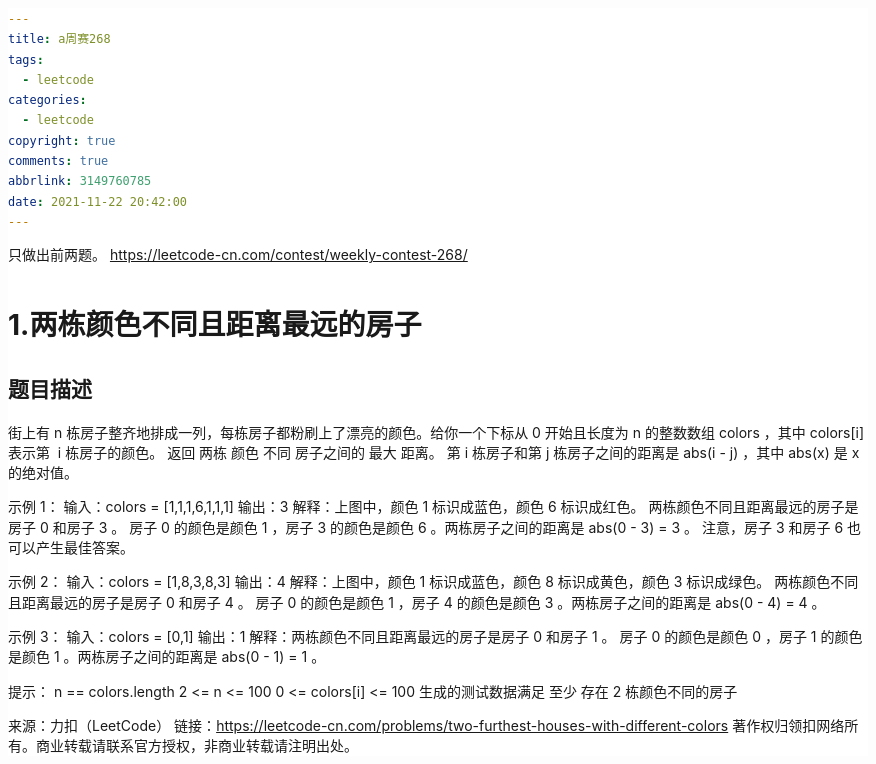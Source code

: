 ```yaml
---
title: a周赛268
tags:
  - leetcode
categories:
  - leetcode
copyright: true
comments: true
abbrlink: 3149760785
date: 2021-11-22 20:42:00
---
```


只做出前两题。
<https://leetcode-cn.com/contest/weekly-contest-268/>

# 1.两栋颜色不同且距离最远的房子
## 题目描述
街上有 n 栋房子整齐地排成一列，每栋房子都粉刷上了漂亮的颜色。给你一个下标从 0 开始且长度为 n 的整数数组 colors ，其中 colors[i] 表示第  i 栋房子的颜色。
返回 两栋 颜色 不同 房子之间的 最大 距离。
第 i 栋房子和第 j 栋房子之间的距离是 abs(i - j) ，其中 abs(x) 是 x 的绝对值。

示例 1：
输入：colors = [1,1,1,6,1,1,1]
输出：3
解释：上图中，颜色 1 标识成蓝色，颜色 6 标识成红色。
两栋颜色不同且距离最远的房子是房子 0 和房子 3 。
房子 0 的颜色是颜色 1 ，房子 3 的颜色是颜色 6 。两栋房子之间的距离是 abs(0 - 3) = 3 。
注意，房子 3 和房子 6 也可以产生最佳答案。

示例 2：
输入：colors = [1,8,3,8,3]
输出：4
解释：上图中，颜色 1 标识成蓝色，颜色 8 标识成黄色，颜色 3 标识成绿色。
两栋颜色不同且距离最远的房子是房子 0 和房子 4 。
房子 0 的颜色是颜色 1 ，房子 4 的颜色是颜色 3 。两栋房子之间的距离是 abs(0 - 4) = 4 。

示例 3：
输入：colors = [0,1]
输出：1
解释：两栋颜色不同且距离最远的房子是房子 0 和房子 1 。
房子 0 的颜色是颜色 0 ，房子 1 的颜色是颜色 1 。两栋房子之间的距离是 abs(0 - 1) = 1 。

提示：
n == colors.length
2 <= n <= 100
0 <= colors[i] <= 100
生成的测试数据满足 至少 存在 2 栋颜色不同的房子


来源：力扣（LeetCode）
链接：https://leetcode-cn.com/problems/two-furthest-houses-with-different-colors
著作权归领扣网络所有。商业转载请联系官方授权，非商业转载请注明出处。
